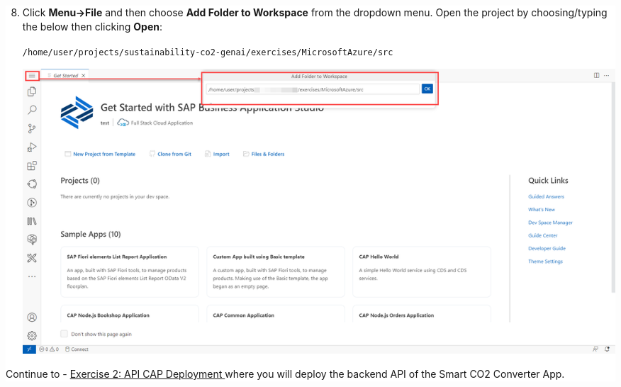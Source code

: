 8. Click **Menu->File** and then choose **Add Folder to Workspace** from the dropdown menu. Open the project by choosing/typing the below then clicking **Open**:
    ```bash
    /home/user/projects/sustainability-co2-genai/exercises/MicrosoftAzure/src
    ```

    ![add workspace](../assets/add_workspace.png)
    
Continue to - [Exercise 2: API CAP Deployment ](../ex1.2/README.md) where you will deploy the backend API of the Smart CO2 Converter App.
